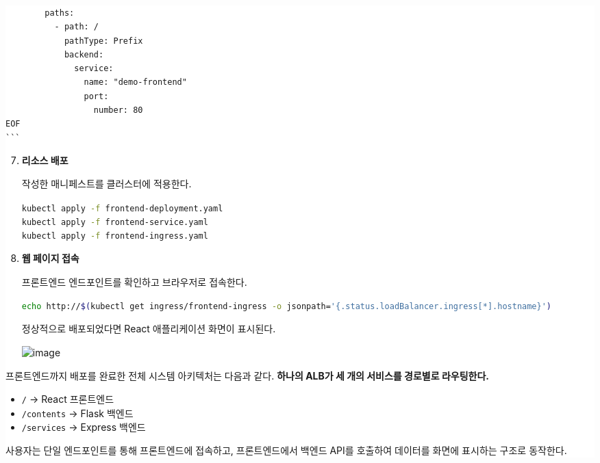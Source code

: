             paths:
              - path: /
                pathType: Prefix
                backend:
                  service:
                    name: "demo-frontend"
                    port:
                      number: 80
    EOF
    ```
    
7. **리소스 배포**
    
    작성한 매니페스트를 클러스터에 적용한다.
    
    ```bash
    kubectl apply -f frontend-deployment.yaml
    kubectl apply -f frontend-service.yaml
    kubectl apply -f frontend-ingress.yaml
    ```
    
8. **웹 페이지 접속**
    
    프론트엔드 엔드포인트를 확인하고 브라우저로 접속한다.
    
    ```bash
    echo http://$(kubectl get ingress/frontend-ingress -o jsonpath='{.status.loadBalancer.ingress[*].hostname}')
    ```
    
    정상적으로 배포되었다면 React 애플리케이션 화면이 표시된다.
    
    <img width="783" height="385" alt="image" src="https://github.com/user-attachments/assets/4c55d921-d5cb-4b14-b004-436360bde3ea" />


프론트엔드까지 배포를 완료한 전체 시스템 아키텍처는 다음과 같다. **하나의 ALB가 세 개의 서비스를 경로별로 라우팅한다.**

- `/` → React 프론트엔드
- `/contents` → Flask 백엔드
- `/services` → Express 백엔드

사용자는 단일 엔드포인트를 통해 프론트엔드에 접속하고, 프론트엔드에서 백엔드 API를 호출하여 데이터를 화면에 표시하는 구조로 동작한다.

